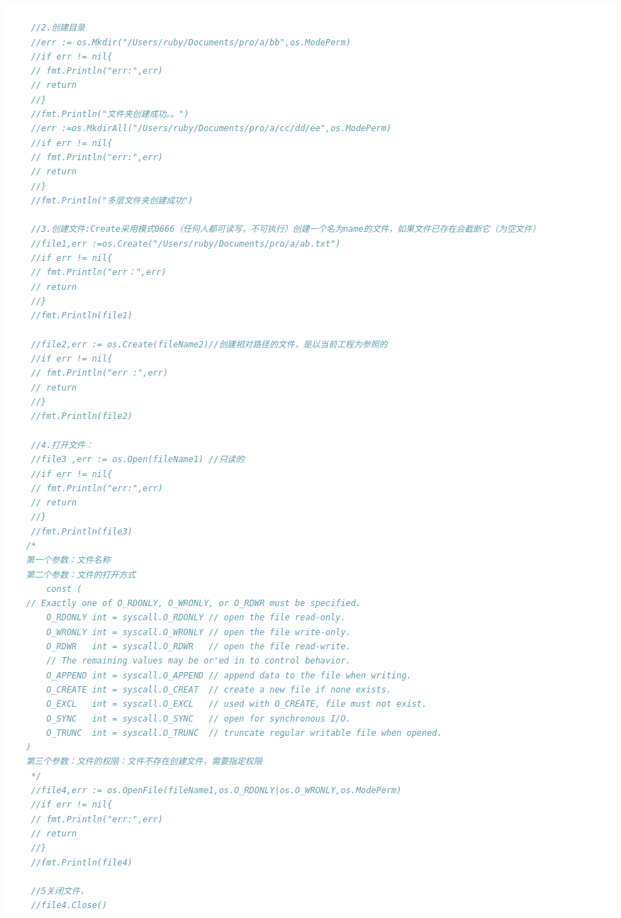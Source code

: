 ```go

	 //2.创建目录
	 //err := os.Mkdir("/Users/ruby/Documents/pro/a/bb",os.ModePerm)
	 //if err != nil{
	 //	fmt.Println("err:",err)
	 //	return
	 //}
	 //fmt.Println("文件夹创建成功。。")
	 //err :=os.MkdirAll("/Users/ruby/Documents/pro/a/cc/dd/ee",os.ModePerm)
	 //if err != nil{
	 //	fmt.Println("err:",err)
	 //	return
	 //}
	 //fmt.Println("多层文件夹创建成功")

	 //3.创建文件:Create采用模式0666（任何人都可读写，不可执行）创建一个名为name的文件，如果文件已存在会截断它（为空文件）
	 //file1,err :=os.Create("/Users/ruby/Documents/pro/a/ab.txt")
	 //if err != nil{
	 //	fmt.Println("err：",err)
	 //	return
	 //}
	 //fmt.Println(file1)

	 //file2,err := os.Create(fileName2)//创建相对路径的文件，是以当前工程为参照的
	 //if err != nil{
	 //	fmt.Println("err :",err)
	 //	return
	 //}
	 //fmt.Println(file2)

	 //4.打开文件：
	 //file3 ,err := os.Open(fileName1) //只读的
	 //if err != nil{
	 //	fmt.Println("err:",err)
	 //	return
	 //}
	 //fmt.Println(file3)
	/*
	第一个参数：文件名称
	第二个参数：文件的打开方式
		const (
	// Exactly one of O_RDONLY, O_WRONLY, or O_RDWR must be specified.
		O_RDONLY int = syscall.O_RDONLY // open the file read-only.
		O_WRONLY int = syscall.O_WRONLY // open the file write-only.
		O_RDWR   int = syscall.O_RDWR   // open the file read-write.
		// The remaining values may be or'ed in to control behavior.
		O_APPEND int = syscall.O_APPEND // append data to the file when writing.
		O_CREATE int = syscall.O_CREAT  // create a new file if none exists.
		O_EXCL   int = syscall.O_EXCL   // used with O_CREATE, file must not exist.
		O_SYNC   int = syscall.O_SYNC   // open for synchronous I/O.
		O_TRUNC  int = syscall.O_TRUNC  // truncate regular writable file when opened.
	)
	第三个参数：文件的权限：文件不存在创建文件，需要指定权限
	 */
	 //file4,err := os.OpenFile(fileName1,os.O_RDONLY|os.O_WRONLY,os.ModePerm)
	 //if err != nil{
	 //	fmt.Println("err:",err)
	 //	return
	 //}
	 //fmt.Println(file4)

	 //5关闭文件，
	 //file4.Close()
```